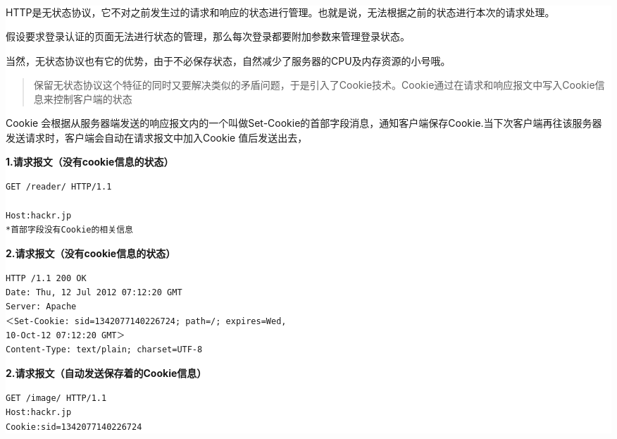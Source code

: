 HTTP是无状态协议，它不对之前发生过的请求和响应的状态进行管理。也就是说，无法根据之前的状态进行本次的请求处理。

假设要求登录认证的页面无法进行状态的管理，那么每次登录都要附加参数来管理登录状态。

当然，无状态协议也有它的优势，由于不必保存状态，自然减少了服务器的CPU及内存资源的小号哦。

> 保留无状态协议这个特征的同时又要解决类似的矛盾问题，于是引入了Cookie技术。Cookie通过在请求和响应报文中写入Cookie信息来控制客户端的状态

Cookie 会根据从服务器端发送的响应报文内的一个叫做Set-Cookie的首部字段消息，通知客户端保存Cookie.当下次客户端再往该服务器发送请求时，客户端会自动在请求报文中加入Cookie 值后发送出去，

**1.请求报文（没有cookie信息的状态）**

```
GET /reader/ HTTP/1.1

Host:hackr.jp
*首部字段没有Cookie的相关信息
```

**2.请求报文（没有cookie信息的状态）**

```
HTTP /1.1 200 OK
Date: Thu, 12 Jul 2012 07:12:20 GMT
Server: Apache
＜Set-Cookie: sid=1342077140226724; path=/; expires=Wed,
10-Oct-12 07:12:20 GMT＞
Content-Type: text/plain; charset=UTF-8
```

**2.请求报文（自动发送保存着的Cookie信息）**

```
GET /image/ HTTP/1.1
Host:hackr.jp
Cookie:sid=1342077140226724

```
